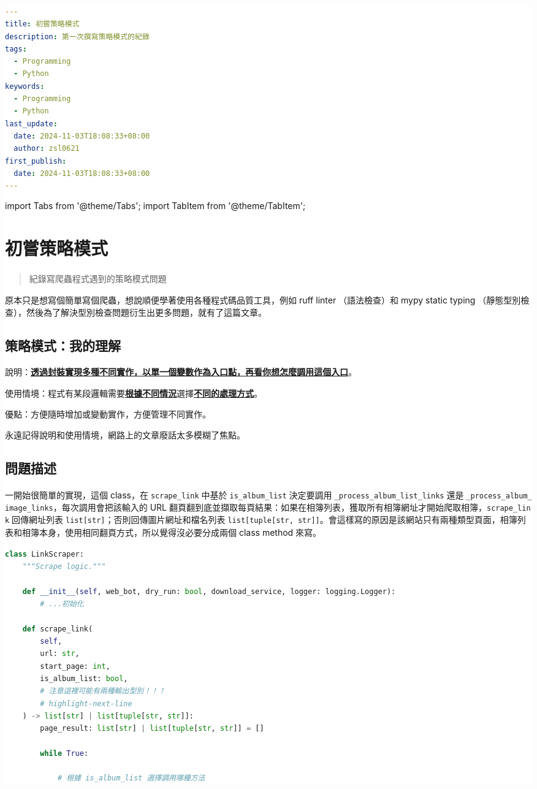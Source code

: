 ```yaml
---
title: 初嘗策略模式
description: 第一次撰寫策略模式的紀錄
tags:
  - Programming
  - Python
keywords:
  - Programming
  - Python
last_update:
  date: 2024-11-03T18:08:33+08:00
  author: zsl0621
first_publish:
  date: 2024-11-03T18:08:33+08:00
---
```


import Tabs from '@theme/Tabs';
import TabItem from '@theme/TabItem';

# 初嘗策略模式

> 紀錄寫爬蟲程式遇到的策略模式問題

原本只是想寫個簡單寫個爬蟲，想說順便學著使用各種程式碼品質工具，例如 ruff linter （語法檢查）和 mypy static typing （靜態型別檢查），然後為了解決型別檢查問題衍生出更多問題，就有了這篇文章。

## 策略模式：我的理解

說明：<u>**透過封裝實現多種不同實作，以單一個變數作為入口點，再看你想怎麼調用這個入口**</u>。

使用情境：程式有某段邏輯需要<u>**根據不同情況**</u>選擇<u>**不同的處理方式**</u>。

優點：方便隨時增加或變動實作，方便管理不同實作。

永遠記得說明和使用情境，網路上的文章廢話太多模糊了焦點。

## 問題描述

一開始很簡單的實現，這個 class，在 `scrape_link` 中基於 `is_album_list` 決定要調用 `_process_album_list_links` 還是 `_process_album_image_links`，每次調用會把該輸入的 URL 翻頁翻到底並擷取每頁結果：如果在相簿列表，獲取所有相簿網址才開始爬取相簿，`scrape_link` 回傳網址列表 `list[str]`；否則回傳圖片網址和檔名列表 `list[tuple[str, str]]`。會這樣寫的原因是該網站只有兩種類型頁面，相簿列表和相簿本身，使用相同翻頁方式，所以覺得沒必要分成兩個 class method 來寫。

```py
class LinkScraper:
    """Scrape logic."""

    def __init__(self, web_bot, dry_run: bool, download_service, logger: logging.Logger):
        # ...初始化

    def scrape_link(
        self, 
        url: str, 
        start_page: int, 
        is_album_list: bool,
        # 注意這裡可能有兩種輸出型別！！！
        # highlight-next-line
    ) -> list[str] | list[tuple[str, str]]:
        page_result: list[str] | list[tuple[str, str]] = []

        while True:
            
            # 根據 is_album_list 選擇調用哪種方法
```